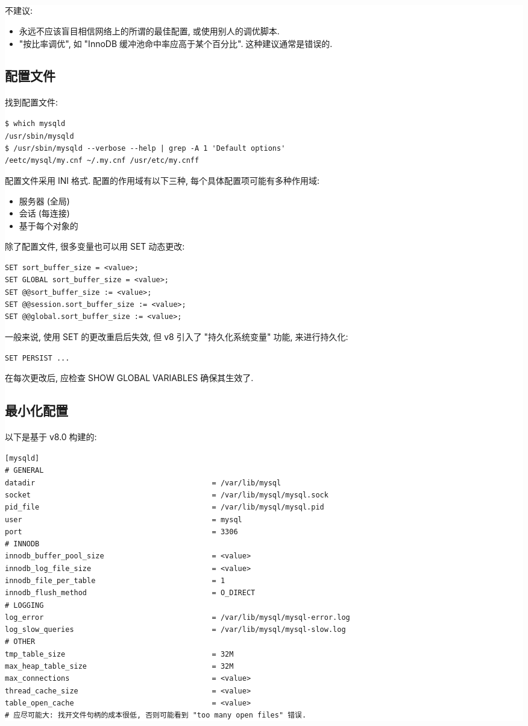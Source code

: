 不建议:

* 永远不应该盲目相信网络上的所谓的最佳配置, 或使用别人的调优脚本.
* "按比率调优", 如 "InnoDB 缓冲池命中率应高于某个百分比". 这种建议通常是错误的.

## 配置文件

找到配置文件:

    $ which mysqld
    /usr/sbin/mysqld
    $ /usr/sbin/mysqld --verbose --help | grep -A 1 'Default options'
    /eetc/mysql/my.cnf ~/.my.cnf /usr/etc/my.cnff

配置文件采用 INI 格式. 配置的作用域有以下三种, 每个具体配置项可能有多种作用域:

* 服务器 (全局)
* 会话 (每连接)
* 基于每个对象的

除了配置文件, 很多变量也可以用 SET 动态更改:

    SET sort_buffer_size = <value>;
    SET GLOBAL sort_buffer_size = <value>;
    SET @@sort_buffer_size := <value>;
    SET @@session.sort_buffer_size := <value>;
    SET @@global.sort_buffer_size := <value>;

一般来说, 使用 SET 的更改重启后失效, 但 v8 引入了 "持久化系统变量" 功能, 来进行持久化:

    SET PERSIST ...

在每次更改后, 应检查 SHOW GLOBAL VARIABLES 确保其生效了.

## 最小化配置

以下是基于 v8.0 构建的:

    [mysqld]
    # GENERAL
    datadir                                         = /var/lib/mysql
    socket                                          = /var/lib/mysql/mysql.sock
    pid_file                                        = /var/lib/mysql/mysql.pid
    user                                            = mysql
    port                                            = 3306
    # INNODB
    innodb_buffer_pool_size                         = <value>
    innodb_log_file_size                            = <value>
    innodb_file_per_table                           = 1
    innodb_flush_method                             = O_DIRECT
    # LOGGING
    log_error                                       = /var/lib/mysql/mysql-error.log
    log_slow_queries                                = /var/lib/mysql/mysql-slow.log
    # OTHER
    tmp_table_size                                  = 32M
    max_heap_table_size                             = 32M
    max_connections                                 = <value>
    thread_cache_size                               = <value>
    table_open_cache                                = <value>
    # 应尽可能大: 找开文件句柄的成本很低, 否则可能看到 "too many open files" 错误.